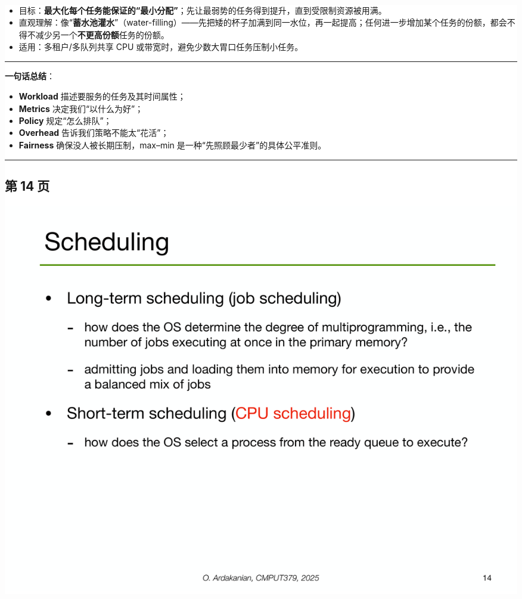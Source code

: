 * 目标：**最大化每个任务能保证的“最小分配”**；先让最弱势的任务得到提升，直到受限制资源被用满。
* 直观理解：像“**蓄水池灌水**”（water-filling）——先把矮的杯子加满到同一水位，再一起提高；任何进一步增加某个任务的份额，都会不得不减少另一个**不更高份额**任务的份额。
* 适用：多租户/多队列共享 CPU 或带宽时，避免少数大胃口任务压制小任务。

---

**一句话总结**：

* **Workload** 描述要服务的任务及其时间属性；
* **Metrics** 决定我们“以什么为好”；
* **Policy** 规定“怎么排队”；
* **Overhead** 告诉我们策略不能太“花活”；
* **Fairness** 确保没人被长期压制，max–min 是一种“先照顾最少者”的具体公平准则。


---

## 第 14 页

![第 14 页](11-process-rpc-scheduling_assets/page-014.png)
